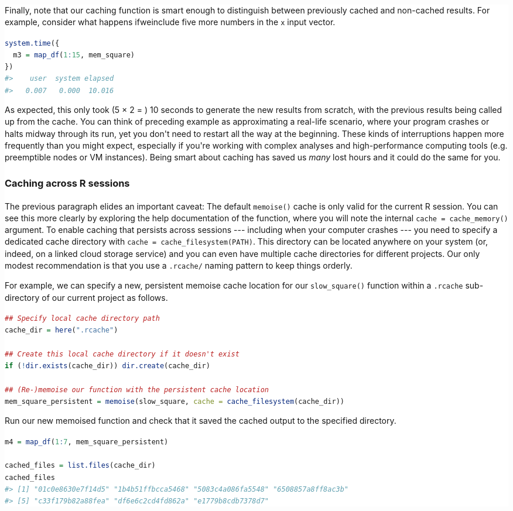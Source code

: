 Finally, note that our caching function is smart enough to distinguish between previously cached and non-cached results. For example, consider what happens ifweinclude five more numbers in the `x` input vector.


```r
system.time({
  m3 = map_df(1:15, mem_square)
})
#>    user  system elapsed 
#>   0.007   0.000  10.016
```

As expected, this only took (5 $\times$ 2 = ) 10 seconds to generate the new results from scratch, with the previous results being called up from the cache. You can think of preceding example as approximating a real-life scenario, where your program crashes or halts midway through its run, yet you don't need to restart all the way at the beginning. These kinds of interruptions happen more frequently than you might expect, especially if you're working with complex analyses and high-performance computing tools (e.g. preemptible nodes or VM instances). Being smart about caching has saved us *many* lost hours and it could do the same for you.


### Caching across R sessions




The previous paragraph elides an important caveat: The default `memoise()` cache is only valid for the current R session. You can see this more clearly by exploring the help documentation of the function, where you will note the internal `cache = cache_memory()` argument. To enable caching that persists across sessions --- including when your computer crashes --- you need to specify a dedicated cache directory with `cache = cache_filesystem(PATH)`. This directory can be located anywhere on your system (or, indeed, on a linked cloud storage service) and you can even have multiple cache directories for different projects. Our only modest recommendation is that you use a `.rcache/` naming pattern to keep things orderly. 

For example, we can specify a new, persistent memoise cache location for our `slow_square()` function within a `.rcache` sub-directory of our current project as follows.


```r
## Specify local cache directory path
cache_dir = here(".rcache")

## Create this local cache directory if it doesn't exist
if (!dir.exists(cache_dir)) dir.create(cache_dir)

## (Re-)memoise our function with the persistent cache location
mem_square_persistent = memoise(slow_square, cache = cache_filesystem(cache_dir))
```

Run our new memoised function and check that it saved the cached output to the specified directory.


```r
m4 = map_df(1:7, mem_square_persistent)

cached_files = list.files(cache_dir)
cached_files
#> [1] "01c0e8630e7f14d5" "1b4b51ffbcca5468" "5083c4a086fa5548" "6508857a8ff8ac3b"
#> [5] "c33f179b82a88fea" "df6e6c2cd4fd862a" "e1779b8cdb7378d7"
```
